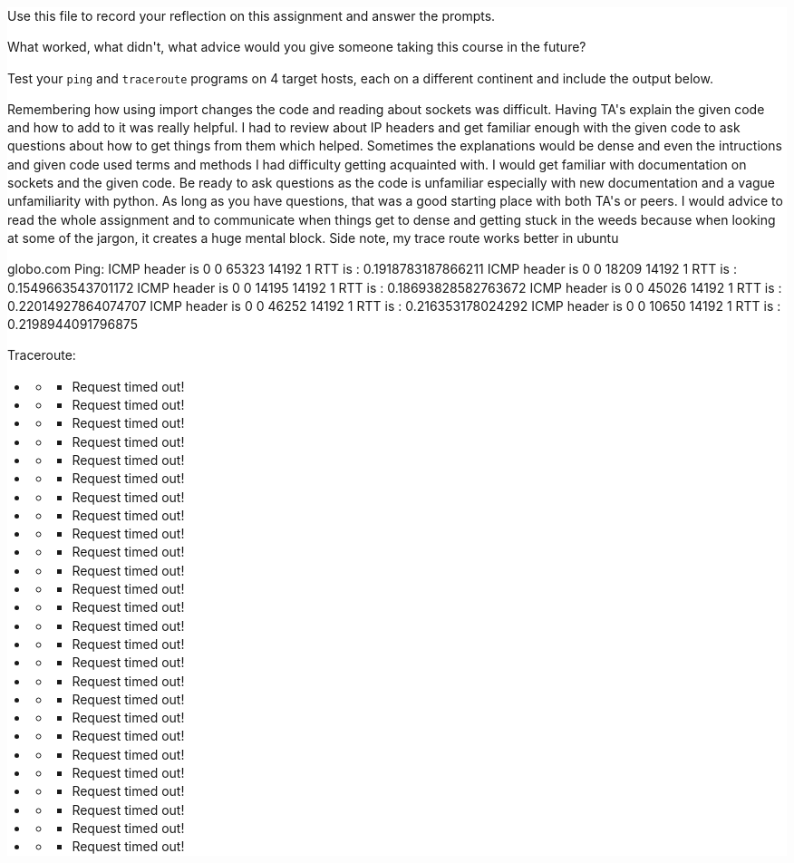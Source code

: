 Use this file to record your reflection on this assignment and answer the prompts.

What worked, what didn't, what advice would you give someone taking this course in the future?

Test your `ping` and `traceroute` programs on 4 target hosts, each on a different continent and include the output below.

Remembering how using import changes the code and reading about sockets was difficult. Having TA's explain the given code and how to add to it was really helpful. I had to review about IP headers and get familiar enough with the given code to ask questions about how to get things from them which helped. Sometimes the explanations would be dense and even the intructions and given code used terms and methods I had difficulty getting acquainted with. I would get familiar with documentation on sockets and the given code. Be ready to ask questions as the code is unfamiliar especially with new documentation and a vague unfamiliarity with python. As long as you have questions, that was a good starting place with both TA's or peers. I would advice to read the whole assignment and to communicate when things get to dense and getting stuck in the weeds because when looking at some of the jargon, it creates a huge mental block. Side note, my trace route works better in ubuntu

globo.com
Ping:
ICMP header is  0 0 65323 14192 1
RTT is : 
0.1918783187866211
ICMP header is  0 0 18209 14192 1
RTT is : 
0.1549663543701172
ICMP header is  0 0 14195 14192 1
RTT is : 
0.18693828582763672
ICMP header is  0 0 45026 14192 1
RTT is : 
0.22014927864074707
ICMP header is  0 0 46252 14192 1
RTT is : 
0.216353178024292
ICMP header is  0 0 10650 14192 1
RTT is : 
0.2198944091796875

Traceroute:
 * * * Request timed out!
 * * * Request timed out!
 * * * Request timed out!
 * * * Request timed out!
 * * * Request timed out!
 * * * Request timed out!
 * * * Request timed out!
 * * * Request timed out!
 * * * Request timed out!
 * * * Request timed out!
 * * * Request timed out!
 * * * Request timed out!
 * * * Request timed out!
 * * * Request timed out!
 * * * Request timed out!
 * * * Request timed out!
 * * * Request timed out!
 * * * Request timed out!
 * * * Request timed out!
 * * * Request timed out!
 * * * Request timed out!
 * * * Request timed out!
 * * * Request timed out!
 * * * Request timed out!
 * * * Request timed out!
 * * * Request timed out!